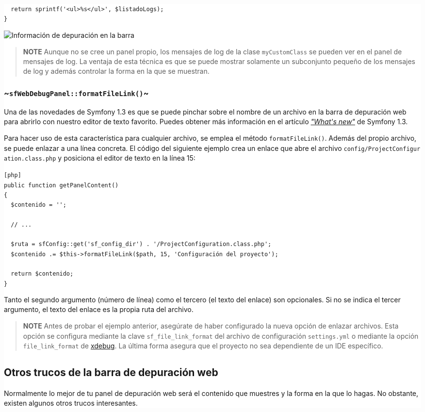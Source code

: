       return sprintf('<ul>%s</ul>', $listadoLogs);
    }

![Información de depuración en la barra](http://www.symfony-project.org/images/more-with-symfony/web_debug_04.png "Mostrando una traza de depuración en la barra")

>**NOTE**
>Aunque no se cree un panel propio, los mensajes de log de la clase `myCustomClass`
>se pueden ver en el panel de mensajes de log. La ventaja de esta técnica es que
>se puede mostrar solamente un subconjunto pequeño de los mensajes de log y
>además controlar la forma en la que se muestran.

### ~`sfWebDebugPanel::formatFileLink()`~

Una de las novedades de Symfony 1.3 es que se puede pinchar sobre el nombre de
un archivo en la barra de depuración web para abrirlo con nuestro editor de
texto favorito. Puedes obtener más información en el artículo
*["What's new"](http://www.symfony-project.org/tutorial/1_3/en/whats-new)* de
Symfony 1.3.

Para hacer uso de esta característica para cualquier archivo, se emplea el
método `formatFileLink()`. Además del propio archivo, se puede enlazar a una
línea concreta. El código del siguiente ejemplo crea un enlace que abre el
archivo `config/ProjectConfiguration.class.php` y posiciona el editor de
texto en la línea 15:

    [php]
    public function getPanelContent()
    {
      $contenido = '';

      // ...

      $ruta = sfConfig::get('sf_config_dir') . '/ProjectConfiguration.class.php';
      $contenido .= $this->formatFileLink($path, 15, 'Configuración del proyecto');

      return $contenido;
    }

Tanto el segundo argumento (número de línea) como el tercero (el texto del enlace)
son opcionales. Si no se indica el tercer argumento, el texto del enlace
es la propia ruta del archivo.

>**NOTE**
>Antes de probar el ejemplo anterior, asegúrate de haber configurado la nueva
>opción de enlazar archivos. Esta opción se configura mediante la clave
>`sf_file_link_format` del archivo de configuración `settings.yml` o mediante
>la opción `file_link_format` de [xdebug](http://xdebug.org/docs/stack_trace#file_link_format).
>La última forma asegura que el proyecto no sea dependiente de un IDE específico.

Otros trucos de la barra de depuración web
------------------------------------------

Normalmente lo mejor de tu panel de depuración web será el contenido que
muestres y la forma en la que lo hagas. No obstante, existen algunos otros
trucos interesantes.
